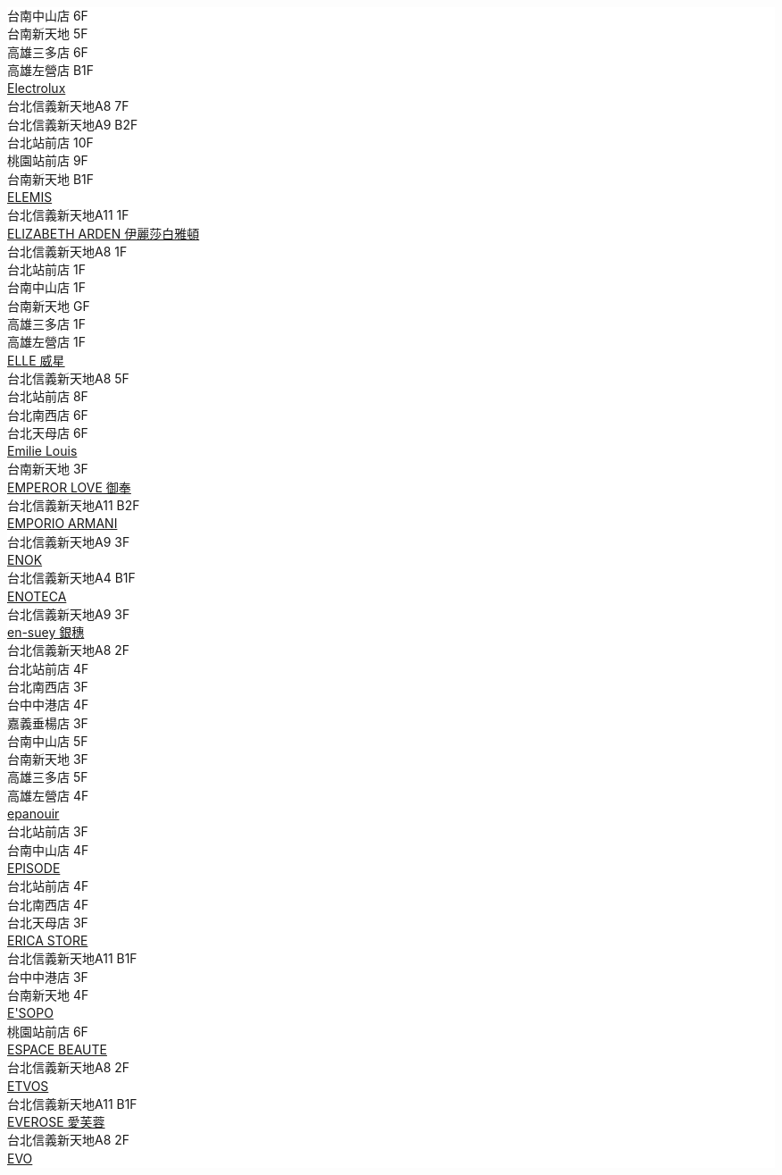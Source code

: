 台南中山店 6F  
台南新天地 5F  
高雄三多店 6F  
高雄左營店 B1F  
[Electrolux](https://www.skm.com.tw/brand/11048)  
台北信義新天地A8 7F  
台北信義新天地A9 B2F  
台北站前店 10F  
桃園站前店 9F  
台南新天地 B1F  
[ELEMIS](https://www.skm.com.tw/brand/12127)  
台北信義新天地A11 1F  
[ELIZABETH ARDEN 伊麗莎白雅頓](https://www.skm.com.tw/brand/11179)  
台北信義新天地A8 1F  
台北站前店 1F  
台南中山店 1F  
台南新天地 GF  
高雄三多店 1F  
高雄左營店 1F  
[ELLE 威星](https://www.skm.com.tw/brand/12315)  
台北信義新天地A8 5F  
台北站前店 8F  
台北南西店 6F  
台北天母店 6F  
[Emilie Louis](https://www.skm.com.tw/brand/11736)  
台南新天地 3F  
[EMPEROR LOVE 御奉](https://www.skm.com.tw/brand/12206)  
台北信義新天地A11 B2F  
[EMPORIO ARMANI](https://www.skm.com.tw/brand/12937)  
台北信義新天地A9 3F  
[ENOK](https://www.skm.com.tw/brand/11591)  
台北信義新天地A4 B1F  
[ENOTECA](https://www.skm.com.tw/brand/12877)  
台北信義新天地A9 3F  
[en-suey 銀穗](https://www.skm.com.tw/brand/12935)  
台北信義新天地A8 2F  
台北站前店 4F  
台北南西店 3F  
台中中港店 4F  
嘉義垂楊店 3F  
台南中山店 5F  
台南新天地 3F  
高雄三多店 5F  
高雄左營店 4F  
[epanouir](https://www.skm.com.tw/brand/11224)  
台北站前店 3F  
台南中山店 4F  
[EPISODE](https://www.skm.com.tw/brand/11511)  
台北站前店 4F  
台北南西店 4F  
台北天母店 3F  
[ERICA STORE](https://www.skm.com.tw/brand/12700)  
台北信義新天地A11 B1F  
台中中港店 3F  
台南新天地 4F  
[E'SOPO](https://www.skm.com.tw/brand/11895)  
桃園站前店 6F  
[ESPACE  BEAUTE](https://www.skm.com.tw/brand/11723)  
台北信義新天地A8 2F  
[ETVOS](https://www.skm.com.tw/brand/12879)  
台北信義新天地A11 B1F  
[EVEROSE 愛芙蓉](https://www.skm.com.tw/brand/11802)  
台北信義新天地A8 2F  
[EVO](https://www.skm.com.tw/brand/11717)  